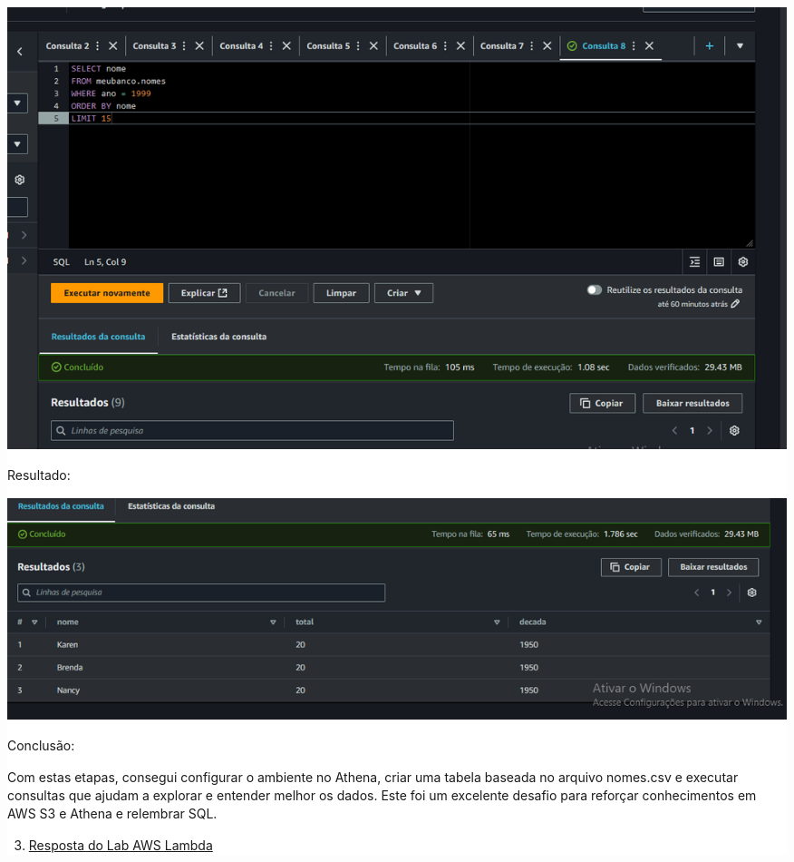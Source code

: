 ![Img ex Athena](../Sprint_06/evidencias/img_ex_Atena/img_Athena_5.png)

Resultado:


![Img ex Athena](../Sprint_06/evidencias/img_ex_Atena/img_Athena_6.png)


Conclusão:

Com estas etapas, consegui configurar o ambiente no Athena, criar uma tabela baseada no arquivo nomes.csv e executar consultas que ajudam a explorar e entender melhor os dados. Este foi um excelente desafio para reforçar conhecimentos em AWS S3 e Athena e relembrar SQL.



3. [Resposta do Lab AWS Lambda](../Sprint_06/exercicios/layer_pandas/Dockerfile)
